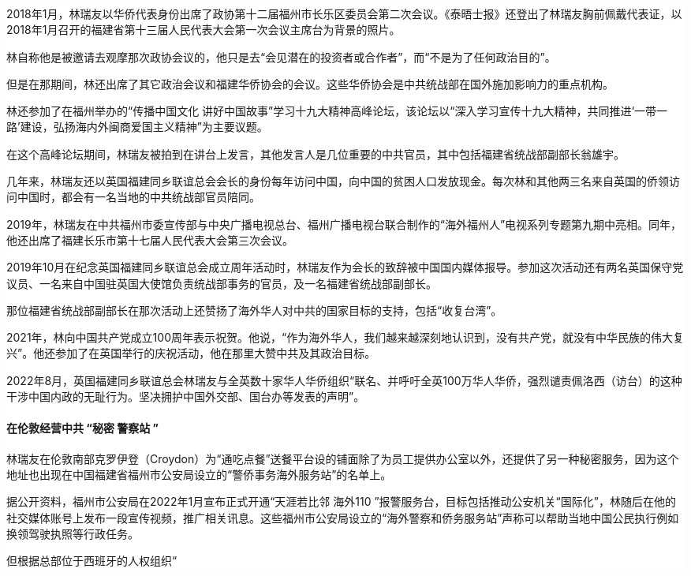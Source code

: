 <p>
 2018年1月，林瑞友以华侨代表身份出席了政协第十二届福州市长乐区委员会第二次会议。《泰晤士报》还登出了林瑞友胸前佩戴代表证，以2018年1月召开的福建省第十三届人民代表大会第一次会议主席台为背景的照片。
</p>
<p>
 林自称他是被邀请去观摩那次政协会议的，他只是去“会见潜在的投资者或合作者”，而“不是为了任何政治目的”。
</p>
<p>
 但是在那期间，林还出席了其它政治会议和福建华侨协会的会议。这些华侨协会是中共统战部在国外施加影响力的重点机构。
</p>
<p>
 林还参加了在福州举办的“传播中国文化 讲好中国故事”学习十九大精神高峰论坛，该论坛以“深入学习宣传十九大精神，共同推进‘一带一路’建设，弘扬海内外闽商爱国主义精神”为主要议题。
</p>
<p>
 在这个高峰论坛期间，林瑞友被拍到在讲台上发言，其他发言人是几位重要的中共官员，其中包括福建省统战部副部长翁雄宇。
</p>
<p>
 几年来，林瑞友还以英国福建同乡联谊总会会长的身份每年访问中国，向中国的贫困人口发放现金。每次林和其他两三名来自英国的侨领访问中国时，都会有一名当地的中共统战部官员陪同。
</p>
<p>
 2019年，林瑞友在中共福州市委宣传部与中央广播电视总台、福州广播电视台联合制作的“海外福州人”电视系列专题第九期中亮相。同年，他还出席了福建长乐市第十七届人民代表大会第三次会议。
</p>
<p>
 2019年10月在纪念英国福建同乡联谊总会成立周年活动时，林瑞友作为会长的致辞被中国国内媒体报导。参加这次活动还有两名英国保守党议员、一名来自中国驻英国大使馆负责统战部事务的官员，及一名福建省统战部副部长。
</p>
<p>
 那位福建省统战部副部长在那次活动上还赞扬了海外华人对中共的国家目标的支持，包括“收复台湾”。
</p>
<p>
 2021年，林向中国共产党成立100周年表示祝贺。他说，“作为海外华人，我们越来越深刻地认识到，没有共产党，就没有中华民族的伟大复兴”。他还参加了在英国举行的庆祝活动，他在那里大赞中共及其政治目标。
</p>
<p>
 2022年8月，英国福建同乡联谊总会林瑞友与全英数十家华人华侨组织“联名、并呼吁全英100万华人华侨，强烈谴责佩洛西（访台）的这种干涉中国内政的无耻行为。坚决拥护中国外交部、国台办等发表的声明”。
</p>
<h4>
 <strong>
  在伦敦经营中共
 </strong>
 <strong>
  “秘密
 </strong>
 <strong>
  警察站
 </strong>
 <strong>
  ”
 </strong>
</h4>
<p>
 林瑞友在伦敦南部克罗伊登（Croydon）为“通吃点餐”送餐平台设的铺面除了为员工提供办公室以外，还提供了另一种秘密服务，因为这个地址也出现在中国福建省福州市公安局设立的“警侨事务海外服务站”的名单上。
</p>
<p>
 据公开资料，福州市公安局在2022年1月宣布正式开通“天涯若比邻
 <ok href="https://www.epochtimes.com/gb/tag/%E6%B5%B7%E5%A4%96110.html">
  海外110
 </ok>
 ”报警服务台，目标包括推动公安机关“国际化”，林随后在他的社交媒体账号上发布一段宣传视频，推广相关讯息。这些福州市公安局设立的“海外警察和侨务服务站”声称可以帮助当地中国公民执行例如换领驾驶执照等行政任务。
</p>
<p>
 但根据总部位于西班牙的人权组织“
 <ok href="https://www.epochtimes.com/gb/tag/%E4%BF%9D%E6%8A%A4%E5%8D%AB%E5%A3%AB.html">